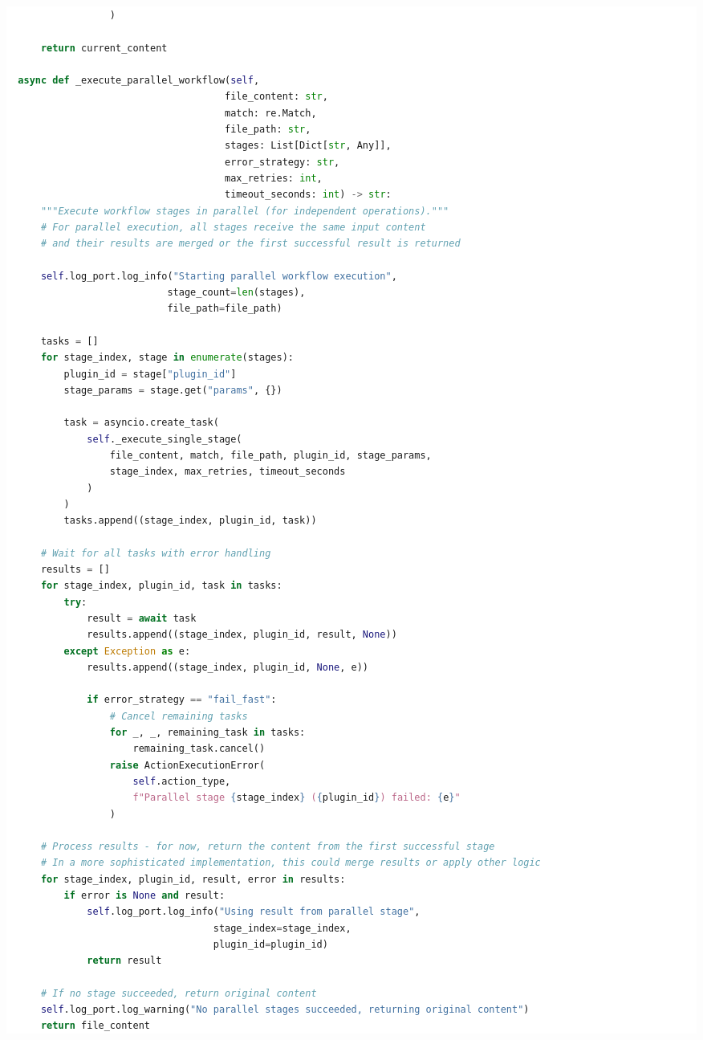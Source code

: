   ```py
                    )
        
        return current_content
    
    async def _execute_parallel_workflow(self,
                                        file_content: str,
                                        match: re.Match,
                                        file_path: str,
                                        stages: List[Dict[str, Any]],
                                        error_strategy: str,
                                        max_retries: int,
                                        timeout_seconds: int) -> str:
        """Execute workflow stages in parallel (for independent operations)."""
        # For parallel execution, all stages receive the same input content
        # and their results are merged or the first successful result is returned
        
        self.log_port.log_info("Starting parallel workflow execution",
                              stage_count=len(stages),
                              file_path=file_path)
        
        tasks = []
        for stage_index, stage in enumerate(stages):
            plugin_id = stage["plugin_id"]
            stage_params = stage.get("params", {})
            
            task = asyncio.create_task(
                self._execute_single_stage(
                    file_content, match, file_path, plugin_id, stage_params, 
                    stage_index, max_retries, timeout_seconds
                )
            )
            tasks.append((stage_index, plugin_id, task))
        
        # Wait for all tasks with error handling
        results = []
        for stage_index, plugin_id, task in tasks:
            try:
                result = await task
                results.append((stage_index, plugin_id, result, None))
            except Exception as e:
                results.append((stage_index, plugin_id, None, e))
                
                if error_strategy == "fail_fast":
                    # Cancel remaining tasks
                    for _, _, remaining_task in tasks:
                        remaining_task.cancel()
                    raise ActionExecutionError(
                        self.action_type,
                        f"Parallel stage {stage_index} ({plugin_id}) failed: {e}"
                    )
        
        # Process results - for now, return the content from the first successful stage
        # In a more sophisticated implementation, this could merge results or apply other logic
        for stage_index, plugin_id, result, error in results:
            if error is None and result:
                self.log_port.log_info("Using result from parallel stage",
                                      stage_index=stage_index,
                                      plugin_id=plugin_id)
                return result
        
        # If no stage succeeded, return original content
        self.log_port.log_warning("No parallel stages succeeded, returning original content")
        return file_content
  ```